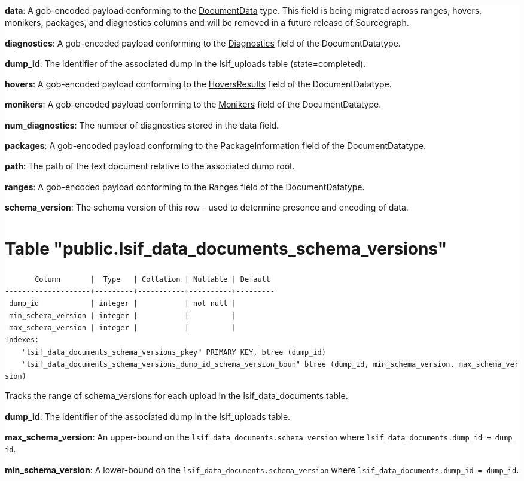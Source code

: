**data**: A gob-encoded payload conforming to the [DocumentData](https://sourcegraph.com/github.com/sourcegraph/sourcegraph@3.26/-/blob/enterprise/lib/codeintel/semantic/types.go#L13:6) type. This field is being migrated across ranges, hovers, monikers, packages, and diagnostics columns and will be removed in a future release of Sourcegraph.

**diagnostics**: A gob-encoded payload conforming to the [Diagnostics](https://sourcegraph.com/github.com/sourcegraph/sourcegraph@3.26/-/blob/enterprise/lib/codeintel/semantic/types.go#L18:2) field of the DocumentDatatype.

**dump_id**: The identifier of the associated dump in the lsif_uploads table (state=completed).

**hovers**: A gob-encoded payload conforming to the [HoversResults](https://sourcegraph.com/github.com/sourcegraph/sourcegraph@3.26/-/blob/enterprise/lib/codeintel/semantic/types.go#L15:2) field of the DocumentDatatype.

**monikers**: A gob-encoded payload conforming to the [Monikers](https://sourcegraph.com/github.com/sourcegraph/sourcegraph@3.26/-/blob/enterprise/lib/codeintel/semantic/types.go#L16:2) field of the DocumentDatatype.

**num_diagnostics**: The number of diagnostics stored in the data field.

**packages**: A gob-encoded payload conforming to the [PackageInformation](https://sourcegraph.com/github.com/sourcegraph/sourcegraph@3.26/-/blob/enterprise/lib/codeintel/semantic/types.go#L17:2) field of the DocumentDatatype.

**path**: The path of the text document relative to the associated dump root.

**ranges**: A gob-encoded payload conforming to the [Ranges](https://sourcegraph.com/github.com/sourcegraph/sourcegraph@3.26/-/blob/enterprise/lib/codeintel/semantic/types.go#L14:2) field of the DocumentDatatype.

**schema_version**: The schema version of this row - used to determine presence and encoding of data.

# Table "public.lsif_data_documents_schema_versions"
```
       Column       |  Type   | Collation | Nullable | Default 
--------------------+---------+-----------+----------+---------
 dump_id            | integer |           | not null | 
 min_schema_version | integer |           |          | 
 max_schema_version | integer |           |          | 
Indexes:
    "lsif_data_documents_schema_versions_pkey" PRIMARY KEY, btree (dump_id)
    "lsif_data_documents_schema_versions_dump_id_schema_version_boun" btree (dump_id, min_schema_version, max_schema_version)

```

Tracks the range of schema_versions for each upload in the lsif_data_documents table.

**dump_id**: The identifier of the associated dump in the lsif_uploads table.

**max_schema_version**: An upper-bound on the `lsif_data_documents.schema_version` where `lsif_data_documents.dump_id = dump_id`.

**min_schema_version**: A lower-bound on the `lsif_data_documents.schema_version` where `lsif_data_documents.dump_id = dump_id`.
